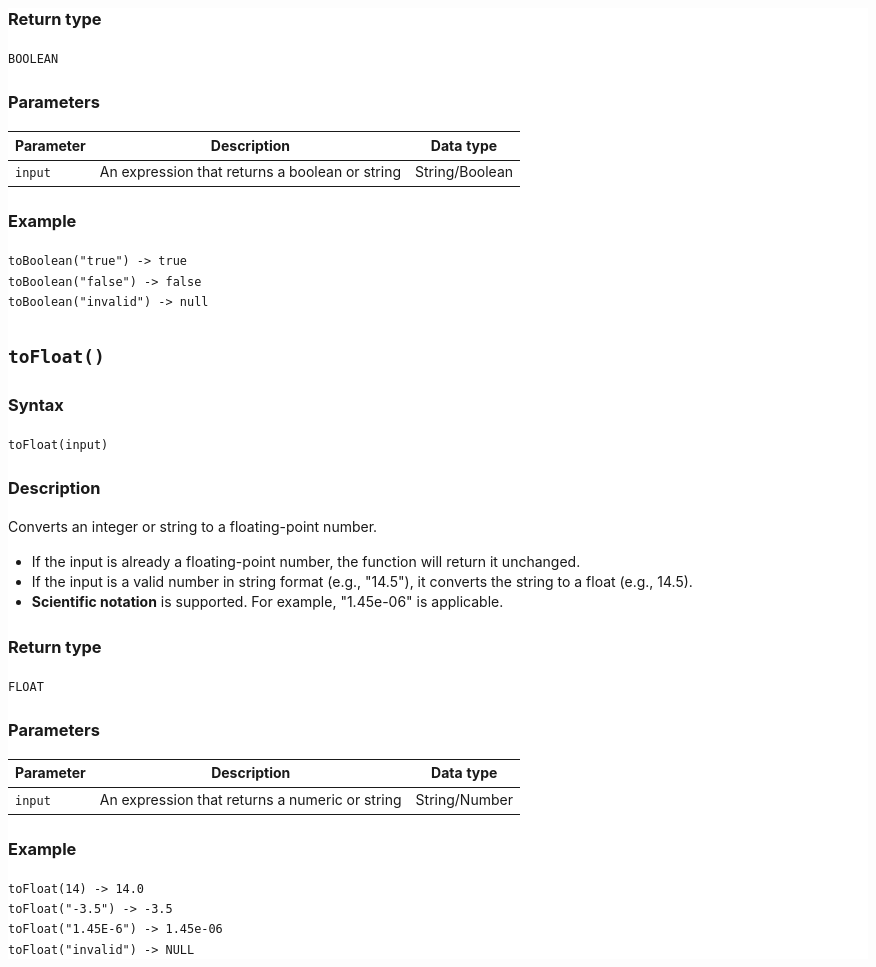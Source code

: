 
### [](https://docs.tigergraph.com/gsql-ref/3.11/querying/func/type-conversion-functions#_return_type_6)Return type
`BOOLEAN`
### [](https://docs.tigergraph.com/gsql-ref/3.11/querying/func/type-conversion-functions#_parameters_6)Parameters
Parameter | Description | Data type  
---|---|---  
`input` | An expression that returns a boolean or string | String/Boolean  
### [](https://docs.tigergraph.com/gsql-ref/3.11/querying/func/type-conversion-functions#_example_5)Example
```
toBoolean("true") -> true
toBoolean("false") -> false
toBoolean("invalid") -> null
```

## [](https://docs.tigergraph.com/gsql-ref/3.11/querying/func/type-conversion-functions#_tofloat)`toFloat()`
### [](https://docs.tigergraph.com/gsql-ref/3.11/querying/func/type-conversion-functions#_syntax_7)Syntax
`toFloat(input)`
### [](https://docs.tigergraph.com/gsql-ref/3.11/querying/func/type-conversion-functions#_description_7)Description
Converts an integer or string to a floating-point number.
  * If the input is already a floating-point number, the function will return it unchanged.
  * If the input is a valid number in string format (e.g., "14.5"), it converts the string to a float (e.g., 14.5).
  * **Scientific notation** is supported. For example, "1.45e-06" is applicable.


### [](https://docs.tigergraph.com/gsql-ref/3.11/querying/func/type-conversion-functions#_return_type_7)Return type
`FLOAT`
### [](https://docs.tigergraph.com/gsql-ref/3.11/querying/func/type-conversion-functions#_parameters_7)Parameters
Parameter | Description | Data type  
---|---|---  
`input` | An expression that returns a numeric or string | String/Number  
### [](https://docs.tigergraph.com/gsql-ref/3.11/querying/func/type-conversion-functions#_example_6)Example
```
toFloat(14) -> 14.0
toFloat("-3.5") -> -3.5
toFloat("1.45E-6") -> 1.45e-06
toFloat("invalid") -> NULL
```
